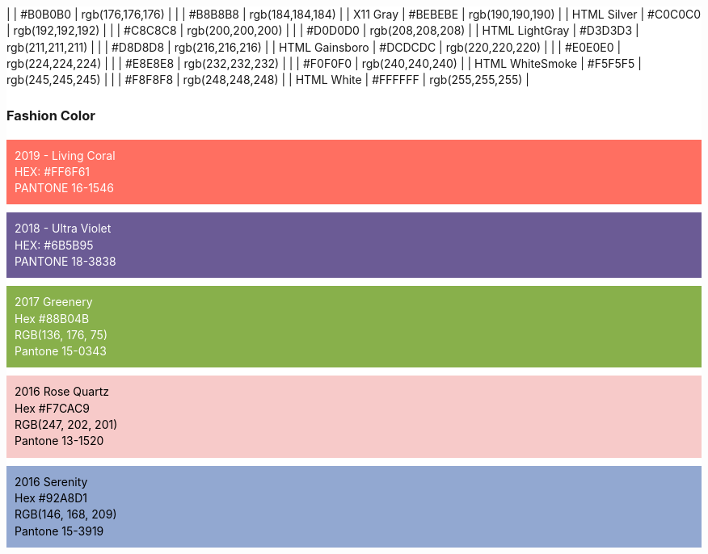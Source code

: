 |                   | #B0B0B0 | rgb(176,176,176) |
|                   | #B8B8B8 | rgb(184,184,184) |
| X11 Gray          | #BEBEBE | rgb(190,190,190) |
| HTML Silver       | #C0C0C0 | rgb(192,192,192) |
|                   | #C8C8C8 | rgb(200,200,200) |
|                   | #D0D0D0 | rgb(208,208,208) |
| HTML LightGray    | #D3D3D3 | rgb(211,211,211) |
|                   | #D8D8D8 | rgb(216,216,216) |
| HTML Gainsboro    | #DCDCDC | rgb(220,220,220) |
|                   | #E0E0E0 | rgb(224,224,224) |
|                   | #E8E8E8 | rgb(232,232,232) |
|                   | #F0F0F0 | rgb(240,240,240) |
| HTML WhiteSmoke   | #F5F5F5 | rgb(245,245,245) |
|                   | #F8F8F8 | rgb(248,248,248) |
| HTML White        | #FFFFFF | rgb(255,255,255) |



### Fashion Color



<div style="background-color: #FF6F61; color:white; padding: 10px; margin-top: 10px;">2019 - Living Coral<br>HEX: #FF6F61<br>PANTONE 16-1546</div>

<div style="background-color: #6B5B95; color:white; padding: 10px; margin-top: 10px;">
2018 - Ultra Violet<br>
HEX: #6B5B95<br>
PANTONE 18-3838
</div>
<div style="background-color: #88B04B; color:white; padding: 10px; margin-top: 10px;">
2017 Greenery<br>
Hex #88B04B<br>
RGB(136, 176, 75)<br>
Pantone 15-0343
</div>


<div style="background-color: #F7CAC9; color:black; padding: 10px; margin-top: 10px;">
2016 Rose Quartz<br>
Hex #F7CAC9<br>
RGB(247, 202, 201)<br>
Pantone 13-1520<br>
</div>
<div style="background-color: #92A8D1; color:black; padding: 10px; margin-top: 10px;">
2016 Serenity<br>
Hex #92A8D1<br>
RGB(146, 168, 209)<br>
Pantone 15-3919<br>
</div>
